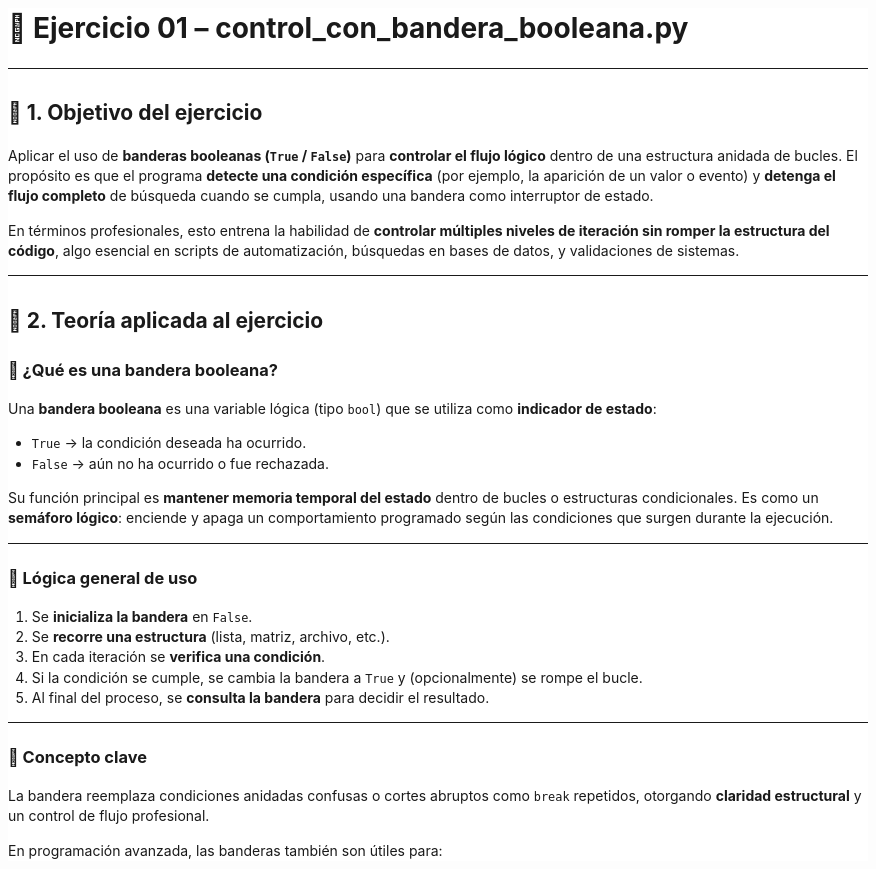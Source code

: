 
# 📁 **Ejercicio 01 – control_con_bandera_booleana.py**

---

## 🎯 **1. Objetivo del ejercicio**

Aplicar el uso de **banderas booleanas (`True` / `False`)** para **controlar el flujo lógico** dentro de una estructura anidada de bucles.
El propósito es que el programa **detecte una condición específica** (por ejemplo, la aparición de un valor o evento) y **detenga el flujo completo** de búsqueda cuando se cumpla, usando una bandera como interruptor de estado.

En términos profesionales, esto entrena la habilidad de **controlar múltiples niveles de iteración sin romper la estructura del código**, algo esencial en scripts de automatización, búsquedas en bases de datos, y validaciones de sistemas.

---

## 📘 **2. Teoría aplicada al ejercicio**

### 🔹 ¿Qué es una bandera booleana?

Una **bandera booleana** es una variable lógica (tipo `bool`) que se utiliza como **indicador de estado**:

- `True` → la condición deseada ha ocurrido.
- `False` → aún no ha ocurrido o fue rechazada.

Su función principal es **mantener memoria temporal del estado** dentro de bucles o estructuras condicionales.
Es como un **semáforo lógico**: enciende y apaga un comportamiento programado según las condiciones que surgen durante la ejecución.

---

### 🔹 Lógica general de uso

1. Se **inicializa la bandera** en `False`.
2. Se **recorre una estructura** (lista, matriz, archivo, etc.).
3. En cada iteración se **verifica una condición**.
4. Si la condición se cumple, se cambia la bandera a `True` y (opcionalmente) se rompe el bucle.
5. Al final del proceso, se **consulta la bandera** para decidir el resultado.

---

### 🧠 Concepto clave

La bandera reemplaza condiciones anidadas confusas o cortes abruptos como `break` repetidos, otorgando **claridad estructural** y un control de flujo profesional.

En programación avanzada, las banderas también son útiles para:
